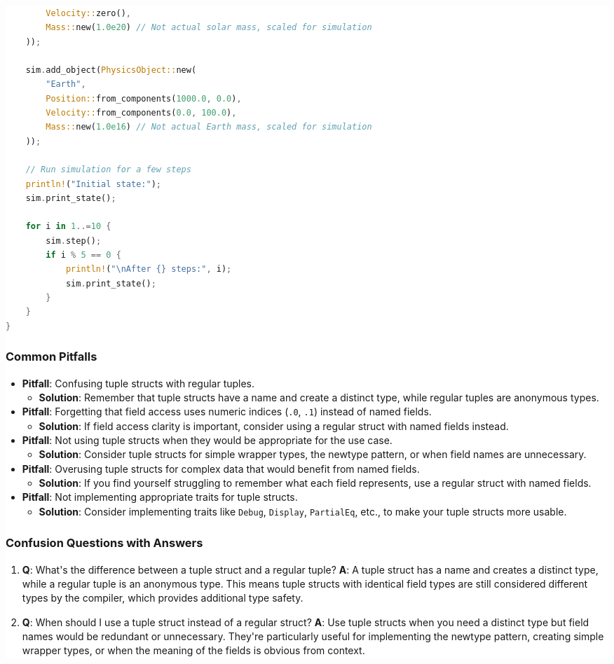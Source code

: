 ```rust
        Velocity::zero(),
        Mass::new(1.0e20) // Not actual solar mass, scaled for simulation
    ));
    
    sim.add_object(PhysicsObject::new(
        "Earth",
        Position::from_components(1000.0, 0.0),
        Velocity::from_components(0.0, 100.0),
        Mass::new(1.0e16) // Not actual Earth mass, scaled for simulation
    ));
    
    // Run simulation for a few steps
    println!("Initial state:");
    sim.print_state();
    
    for i in 1..=10 {
        sim.step();
        if i % 5 == 0 {
            println!("\nAfter {} steps:", i);
            sim.print_state();
        }
    }
}
```

### Common Pitfalls
- **Pitfall**: Confusing tuple structs with regular tuples.
  - **Solution**: Remember that tuple structs have a name and create a distinct type, while regular tuples are anonymous types.
- **Pitfall**: Forgetting that field access uses numeric indices (`.0`, `.1`) instead of named fields.
  - **Solution**: If field access clarity is important, consider using a regular struct with named fields instead.
- **Pitfall**: Not using tuple structs when they would be appropriate for the use case.
  - **Solution**: Consider tuple structs for simple wrapper types, the newtype pattern, or when field names are unnecessary.
- **Pitfall**: Overusing tuple structs for complex data that would benefit from named fields.
  - **Solution**: If you find yourself struggling to remember what each field represents, use a regular struct with named fields.
- **Pitfall**: Not implementing appropriate traits for tuple structs.
  - **Solution**: Consider implementing traits like `Debug`, `Display`, `PartialEq`, etc., to make your tuple structs more usable.

### Confusion Questions with Answers
1. **Q**: What's the difference between a tuple struct and a regular tuple?
   **A**: A tuple struct has a name and creates a distinct type, while a regular tuple is an anonymous type. This means tuple structs with identical field types are still considered different types by the compiler, which provides additional type safety.

2. **Q**: When should I use a tuple struct instead of a regular struct?
   **A**: Use tuple structs when you need a distinct type but field names would be redundant or unnecessary. They're particularly useful for implementing the newtype pattern, creating simple wrapper types, or when the meaning of the fields is obvious from context.
